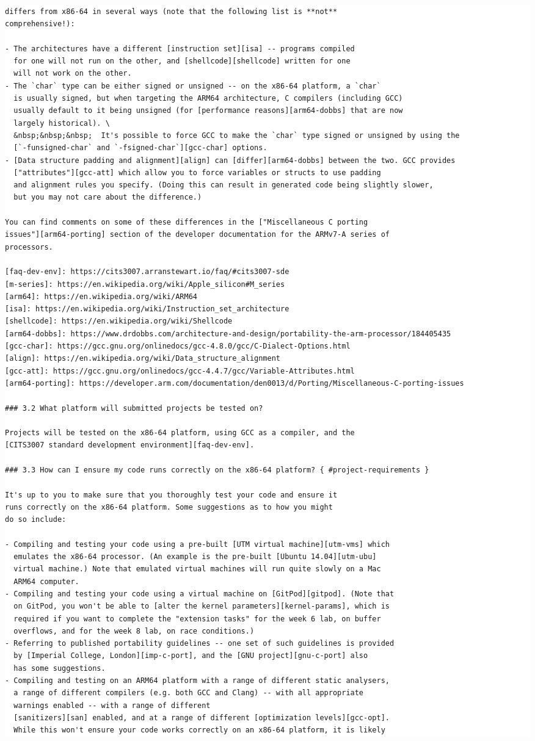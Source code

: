 ```
differs from x86-64 in several ways (note that the following list is **not**
comprehensive!):

- The architectures have a different [instruction set][isa] -- programs compiled
  for one will not run on the other, and [shellcode][shellcode] written for one
  will not work on the other.
- The `char` type can be either signed or unsigned -- on the x86-64 platform, a `char`
  is usually signed, but when targeting the ARM64 architecture, C compilers (including GCC)
  usually default to it being unsigned (for [performance reasons][arm64-dobbs] that are now
  largely historical). \
  &nbsp;&nbsp;&nbsp;  It's possible to force GCC to make the `char` type signed or unsigned by using the
  [`-funsigned-char` and `-fsigned-char`][gcc-char] options.
- [Data structure padding and alignment][align] can [differ][arm64-dobbs] between the two. GCC provides
  ["attributes"][gcc-att] which allow you to force variables or structs to use padding
  and alignment rules you specify. (Doing this can result in generated code being slightly slower,
  but you may not care about the difference.)

You can find comments on some of these differences in the ["Miscellaneous C porting
issues"][arm64-porting] section of the developer documentation for the ARMv7-A series of
processors.

[faq-dev-env]: https://cits3007.arranstewart.io/faq/#cits3007-sde
[m-series]: https://en.wikipedia.org/wiki/Apple_silicon#M_series
[arm64]: https://en.wikipedia.org/wiki/ARM64
[isa]: https://en.wikipedia.org/wiki/Instruction_set_architecture
[shellcode]: https://en.wikipedia.org/wiki/Shellcode
[arm64-dobbs]: https://www.drdobbs.com/architecture-and-design/portability-the-arm-processor/184405435 
[gcc-char]: https://gcc.gnu.org/onlinedocs/gcc-4.8.0/gcc/C-Dialect-Options.html
[align]: https://en.wikipedia.org/wiki/Data_structure_alignment
[gcc-att]: https://gcc.gnu.org/onlinedocs/gcc-4.4.7/gcc/Variable-Attributes.html 
[arm64-porting]: https://developer.arm.com/documentation/den0013/d/Porting/Miscellaneous-C-porting-issues

### 3.2 What platform will submitted projects be tested on?

Projects will be tested on the x86-64 platform, using GCC as a compiler, and the
[CITS3007 standard development environment][faq-dev-env].

### 3.3 How can I ensure my code runs correctly on the x86-64 platform? { #project-requirements }

It's up to you to make sure that you thoroughly test your code and ensure it
runs correctly on the x86-64 platform. Some suggestions as to how you might
do so include:

- Compiling and testing your code using a pre-built [UTM virtual machine][utm-vms] which
  emulates the x86-64 processor. (An example is the pre-built [Ubuntu 14.04][utm-ubu]
  virtual machine.) Note that emulated virtual machines will run quite slowly on a Mac
  ARM64 computer.
- Compiling and testing your code using a virtual machine on [GitPod][gitpod]. (Note that
  on GitPod, you won't be able to [alter the kernel parameters][kernel-params], which is
  required if you want to complete the "extension tasks" for the week 6 lab, on buffer
  overflows, and for the week 8 lab, on race conditions.)
- Referring to published portability guidelines -- one set of such guidelines is provided
  by [Imperial College, London][imp-c-port], and the [GNU project][gnu-c-port] also
  has some suggestions.
- Compiling and testing on an ARM64 platform with a range of different static analysers,
  a range of different compilers (e.g. both GCC and Clang) -- with all appropriate
  warnings enabled -- with a range of different
  [sanitizers][san] enabled, and at a range of different [optimization levels][gcc-opt].
  While this won't ensure your code works correctly on an x86-64 platform, it is likely
```

[gallery]: https://mac.getutm.app/gallery/
[ben-v-utm]: /labs/Installing_cits3007_VM_via_UTM_for_mac_computers_with_ARM_based_architecture.pdf 
[uniapps-linux]: https://uniapps.uwa.edu.au/app/763ccd6e-c650-11ee-ac2b-6045bd28c3f3
[utm-vms]: https://mac.getutm.app/gallery/ 
[utm-ubu]: https://mac.getutm.app/gallery/ubuntu-14-04
[cits3007-libvirt-vm]: https://app.vagrantup.com/arranstewart/boxes/cits3007-ubuntu2004/versions/0.1.4/providers/libvirt/unknown/vagrant.box 
[utm-import]: https://man.ilayk.com/gist/utm/
[gitpod]: https://cits3007.arranstewart.io/labs/lab01-gitpod.html
[kernel-params]: https://access.redhat.com/documentation/en-us/red_hat_enterprise_linux/8/html/managing_monitoring_and_updating_the_kernel/configuring-kernel-parameters-at-runtime_managing-monitoring-and-updating-the-kernel
[imp-c-port]: https://www.doc.ic.ac.uk/lab/cplus/cstyle.html#N10553
[gnu-c-port]: https://www.gnu.org/prep/standards/standards.html#CPU-Portability
[san]: https://github.com/google/sanitizers
[gcc-opt]: https://gcc.gnu.org/onlinedocs/gcc/Optimize-Options.html